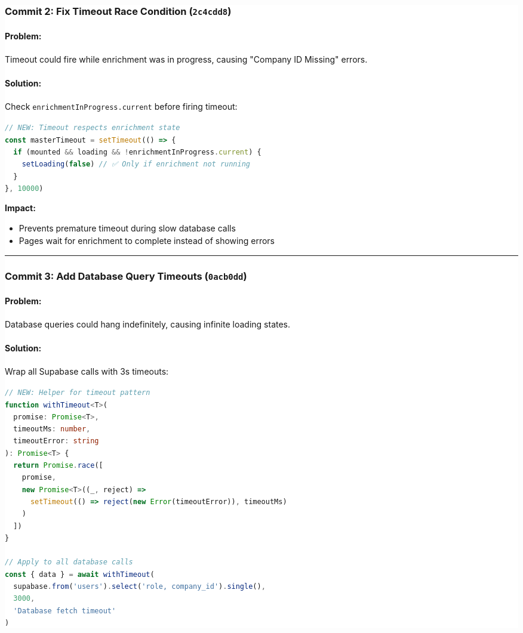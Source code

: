
### **Commit 2: Fix Timeout Race Condition** (`2c4cdd8`)

#### **Problem:**
Timeout could fire while enrichment was in progress, causing "Company ID Missing" errors.

#### **Solution:**
Check `enrichmentInProgress.current` before firing timeout:

```typescript
// NEW: Timeout respects enrichment state
const masterTimeout = setTimeout(() => {
  if (mounted && loading && !enrichmentInProgress.current) {
    setLoading(false) // ✅ Only if enrichment not running
  }
}, 10000)
```

**Impact:**
- Prevents premature timeout during slow database calls
- Pages wait for enrichment to complete instead of showing errors

---

### **Commit 3: Add Database Query Timeouts** (`0acb0dd`)

#### **Problem:**
Database queries could hang indefinitely, causing infinite loading states.

#### **Solution:**
Wrap all Supabase calls with 3s timeouts:

```typescript
// NEW: Helper for timeout pattern
function withTimeout<T>(
  promise: Promise<T>,
  timeoutMs: number,
  timeoutError: string
): Promise<T> {
  return Promise.race([
    promise,
    new Promise<T>((_, reject) =>
      setTimeout(() => reject(new Error(timeoutError)), timeoutMs)
    )
  ])
}

// Apply to all database calls
const { data } = await withTimeout(
  supabase.from('users').select('role, company_id').single(),
  3000,
  'Database fetch timeout'
)
```
